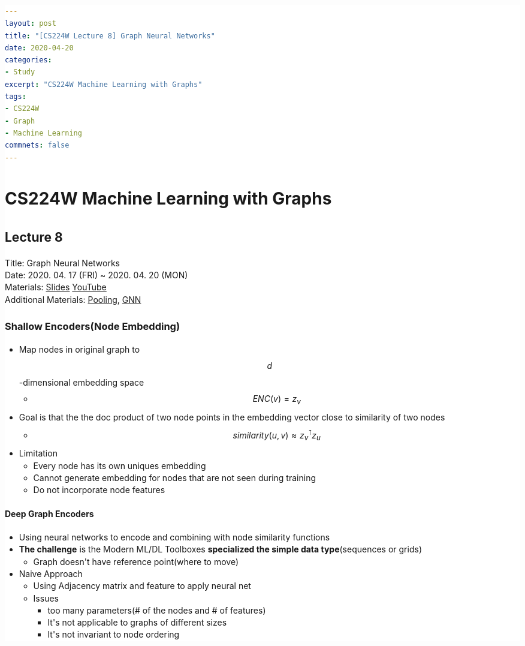```yaml
---
layout: post
title: "[CS224W Lecture 8] Graph Neural Networks"
date: 2020-04-20
categories:
- Study
excerpt: "CS224W Machine Learning with Graphs"
tags:
- CS224W
- Graph
- Machine Learning
commnets: false
---
```


# CS224W Machine Learning with Graphs

## Lecture 8

Title: Graph Neural Networks<br>
Date: 2020. 04. 17 (FRI) ~ 2020. 04. 20 (MON)<br>
Materials: [Slides](http://web.stanford.edu/class/cs224w/slides/08-GNN.pdf) [YouTube](https://youtu.be/6izOYKGuXTQ)<br>
Additional Materials: [Pooling](https://medium.com/@hobinjeong/cnn%EC%97%90%EC%84%9C-pooling%EC%9D%B4%EB%9E%80-c4e01aa83c83), [GNN](https://newsight.tistory.com/313)

### Shallow Encoders(Node Embedding)

- Map nodes in original graph to $$d$$-dimensional embedding space
  - $$ENC(v) = z_v$$
- Goal is that the the doc product of two node points in the embedding vector close to similarity of two nodes
  - $$similarity(u, v) \approx z_v^\intercal z_u$$
- Limitation
  - Every node has its own uniques embedding
  - Cannot generate embedding for nodes that are not seen during training
  - Do not incorporate node features

#### Deep Graph Encoders

- Using neural networks to encode and combining with node similarity functions
- **The challenge** is the Modern ML/DL Toolboxes **specialized the simple data type**(sequences or grids)
  - Graph doesn't have reference point(where to move)
- Naive Approach
  - Using Adjacency matrix and feature to apply neural net
  - Issues
    - too many parameters(# of the nodes and # of features)
    - It's not applicable to graphs of different sizes
    - It's not invariant to node ordering
